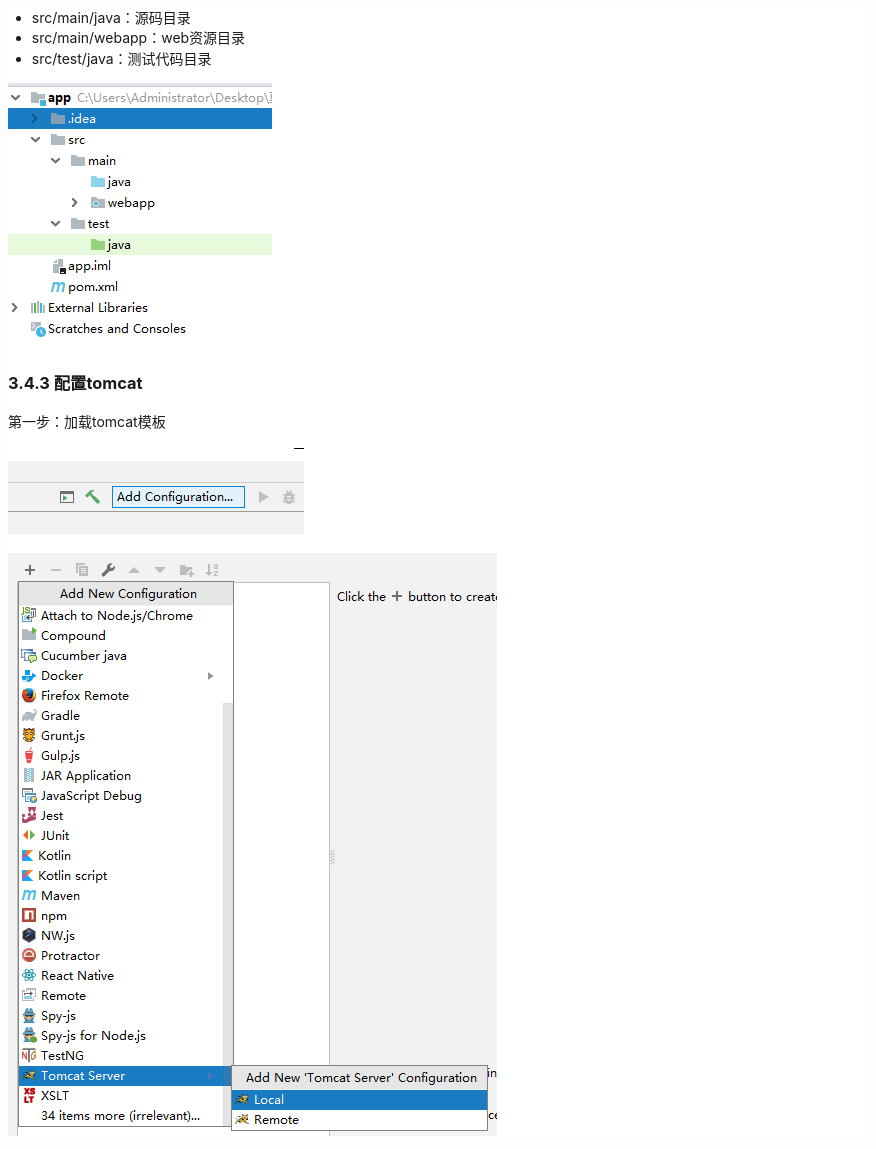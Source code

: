 - src/main/java：源码目录
- src/main/webapp：web资源目录
- src/test/java：测试代码目录

![image-20200729171359741](day3.assets/image-20200729171359741.png)

### 3.4.3 配置tomcat

第一步：加载tomcat模板

![image-20200729171539250](day3.assets/image-20200729171539250.png)

![image-20200729171622605](day3.assets/image-20200729171622605.png)
